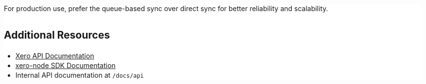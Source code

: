 For production use, prefer the queue-based sync over direct sync for better reliability and scalability.

## Additional Resources

- [Xero API Documentation](https://developer.xero.com/documentation/)
- [xero-node SDK Documentation](https://github.com/XeroAPI/xero-node)
- Internal API documentation at `/docs/api`